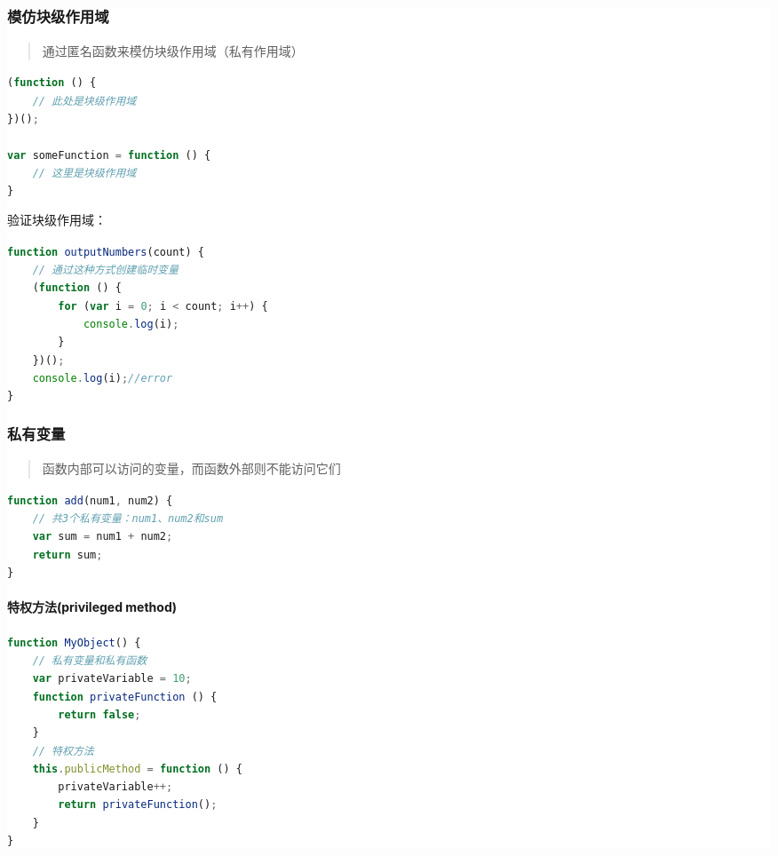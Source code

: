 ### 模仿块级作用域

>  通过匿名函数来模仿块级作用域（私有作用域）

```javascript
(function () {
    // 此处是块级作用域
})();

var someFunction = function () {
    // 这里是块级作用域
}
```

验证块级作用域：

```javascript
function outputNumbers(count) {
    // 通过这种方式创建临时变量
    (function () {
        for (var i = 0; i < count; i++) {
            console.log(i);
        }
    })();
    console.log(i);//error
}
```

### 私有变量

> 函数内部可以访问的变量，而函数外部则不能访问它们

```javascript
function add(num1, num2) {
    // 共3个私有变量：num1、num2和sum
    var sum = num1 + num2;
    return sum;
}
```

#### 特权方法(privileged method)

```javascript
function MyObject() {
    // 私有变量和私有函数
    var privateVariable = 10;
    function privateFunction () {
        return false;
    }
    // 特权方法
    this.publicMethod = function () {
        privateVariable++;
        return privateFunction();
    }
}
```
